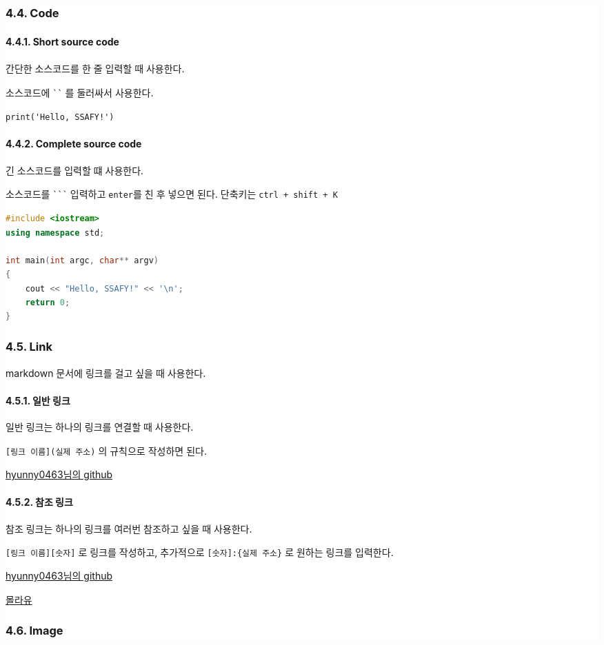 

### 4.4. Code

#### 4.4.1. Short source code

간단한 소스코드를 한 줄 입력할 때 사용한다.

소스코드에 ` `` ` 를 둘러싸서 사용한다.

`print('Hello, SSAFY!')`



#### 4.4.2. Complete source code

긴 소스코드를 입력할 떄 사용한다.

소스코드를 ` ``` ` 입력하고 `enter`를 친 후 넣으면 된다. 단축키는 `ctrl + shift + K` 

```c++
#include <iostream>
using namespace std;

int main(int argc, char** argv)
{
    cout << "Hello, SSAFY!" << '\n';
    return 0;
}
```



### 4.5. Link

markdown 문서에 링크를 걸고 싶을 때 사용한다.

#### 4.5.1. 일반 링크

일반 링크는 하나의 링크를 연결할 때 사용한다.

`[링크 이름](실제 주소)` 의 규칙으로 작성하면 된다.

[hyunny0463님의 github](https://github.com/hyunny0463)



#### 4.5.2. 참조 링크

참조 링크는 하나의 링크를 여러번 참조하고 싶을 때 사용한다.

`[링크 이름][숫자]` 로 링크를 작성하고, 추가적으로 `[숫자]:{실제 주소}` 로 원하는 링크를 입력한다.

[hyunny0463님의 github][1]

[몰라유][1]

[1]:https://github.com/hyunny0463



### 4.6. Image
